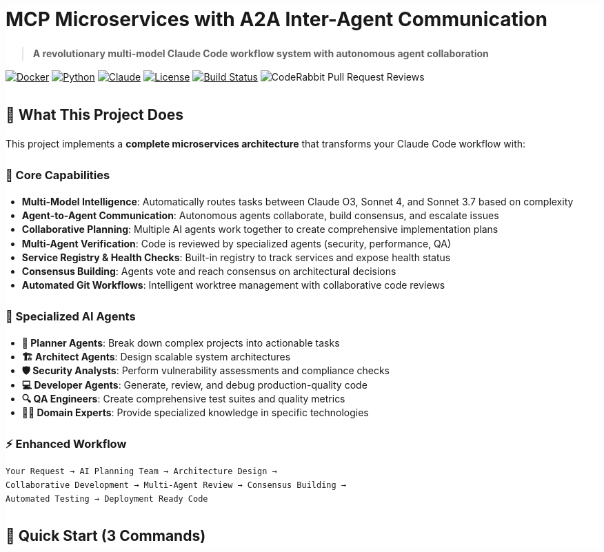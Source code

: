 # MCP Microservices with A2A Inter-Agent Communication

> **A revolutionary multi-model Claude Code workflow system with autonomous agent collaboration**

[![Docker](https://img.shields.io/badge/Docker-Compose%20v2-blue?logo=docker)](https://docs.docker.com/compose/)
[![Python](https://img.shields.io/badge/Python-3.11+-green?logo=python)](https://python.org)
[![Claude](https://img.shields.io/badge/Claude-Sonnet%204%20|%20O3-purple?logo=anthropic)](https://anthropic.com)
[![License](https://img.shields.io/badge/License-MIT-yellow.svg)](LICENSE)
[![Build Status](https://img.shields.io/badge/Build-Passing-success)](https://github.com/your-repo/actions)
![CodeRabbit Pull Request Reviews](https://img.shields.io/coderabbit/prs/github/mikeholownych/eai-mcp-codex?utm_source=oss&utm_medium=github&utm_campaign=mikeholownych%2Feai-mcp-codex&labelColor=171717&color=FF570A&link=https%3A%2F%2Fcoderabbit.ai&label=CodeRabbit+Reviews)

## 🌟 **What This Project Does**

This project implements a **complete microservices architecture** that transforms your Claude Code workflow with:

### **🎯 Core Capabilities**
- **Multi-Model Intelligence**: Automatically routes tasks between Claude O3, Sonnet 4, and Sonnet 3.7 based on complexity
- **Agent-to-Agent Communication**: Autonomous agents collaborate, build consensus, and escalate issues
- **Collaborative Planning**: Multiple AI agents work together to create comprehensive implementation plans
- **Multi-Agent Verification**: Code is reviewed by specialized agents (security, performance, QA)
- **Service Registry & Health Checks**: Built-in registry to track services and expose health status
- **Consensus Building**: Agents vote and reach consensus on architectural decisions
- **Automated Git Workflows**: Intelligent worktree management with collaborative code reviews

### **🤖 Specialized AI Agents**
- **🎯 Planner Agents**: Break down complex projects into actionable tasks
- **🏗️ Architect Agents**: Design scalable system architectures 
- **🛡️ Security Analysts**: Perform vulnerability assessments and compliance checks
- **💻 Developer Agents**: Generate, review, and debug production-quality code
- **🔍 QA Engineers**: Create comprehensive test suites and quality metrics
- **👨‍🏫 Domain Experts**: Provide specialized knowledge in specific technologies

### **⚡ Enhanced Workflow**
```
Your Request → AI Planning Team → Architecture Design → 
Collaborative Development → Multi-Agent Review → Consensus Building → 
Automated Testing → Deployment Ready Code
```

## 🚀 **Quick Start (3 Commands)**
